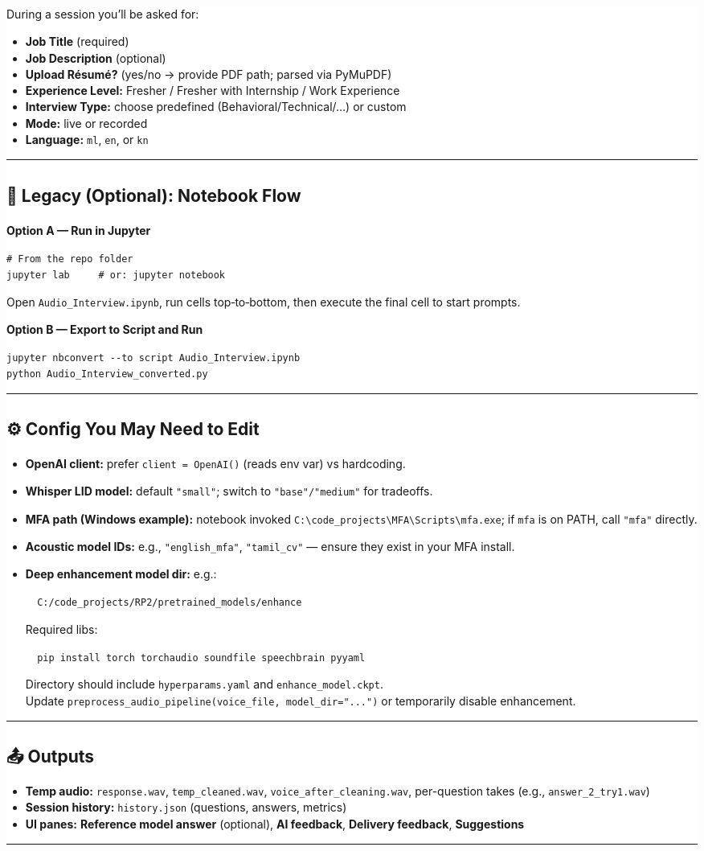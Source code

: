 During a session you’ll be asked for:
- **Job Title** (required)
- **Job Description** (optional)
- **Upload Résumé?** (yes/no → provide PDF path; parsed via PyMuPDF)
- **Experience Level:** Fresher / Fresher with Internship / Work Experience
- **Interview Type:** choose predefined (Behavioral/Technical/…) or custom
- **Mode:** live or recorded
- **Language:** `ml`, `en`, or `kn`

---

## 🧪 Legacy (Optional): Notebook Flow

**Option A — Run in Jupyter**

    # From the repo folder
    jupyter lab     # or: jupyter notebook

Open `Audio_Interview.ipynb`, run cells top‑to‑bottom, then execute the final cell to start prompts.

**Option B — Export to Script and Run**

    jupyter nbconvert --to script Audio_Interview.ipynb
    python Audio_Interview_converted.py

---

## ⚙️ Config You May Need to Edit
- **OpenAI client:** prefer `client = OpenAI()` (reads env var) vs hardcoding.  
- **Whisper LID model:** default `"small"`; switch to `"base"/"medium"` for tradeoffs.  
- **MFA path (Windows example):** notebook invoked `C:\code_projects\MFA\Scripts\mfa.exe`; if `mfa` is on PATH, call `"mfa"` directly.  
- **Acoustic model IDs:** e.g., `"english_mfa"`, `"tamil_cv"` — ensure they exist in your MFA install.  
- **Deep enhancement model dir:** e.g.:

        C:/code_projects/RP2/pretrained_models/enhance

    Required libs:

        pip install torch torchaudio soundfile speechbrain pyyaml

    Directory should include `hyperparams.yaml` and `enhance_model.ckpt`.  
    Update `preprocess_audio_pipeline(voice_file, model_dir="...")` or temporarily disable enhancement.

---

## 📤 Outputs
- **Temp audio:** `response.wav`, `temp_cleaned.wav`, `voice_after_cleaning.wav`, per-question takes (e.g., `answer_2_try1.wav`)  
- **Session history:** `history.json` (questions, answers, metrics)  
- **UI panes:** **Reference model answer** (optional), **AI feedback**, **Delivery feedback**, **Suggestions**

---